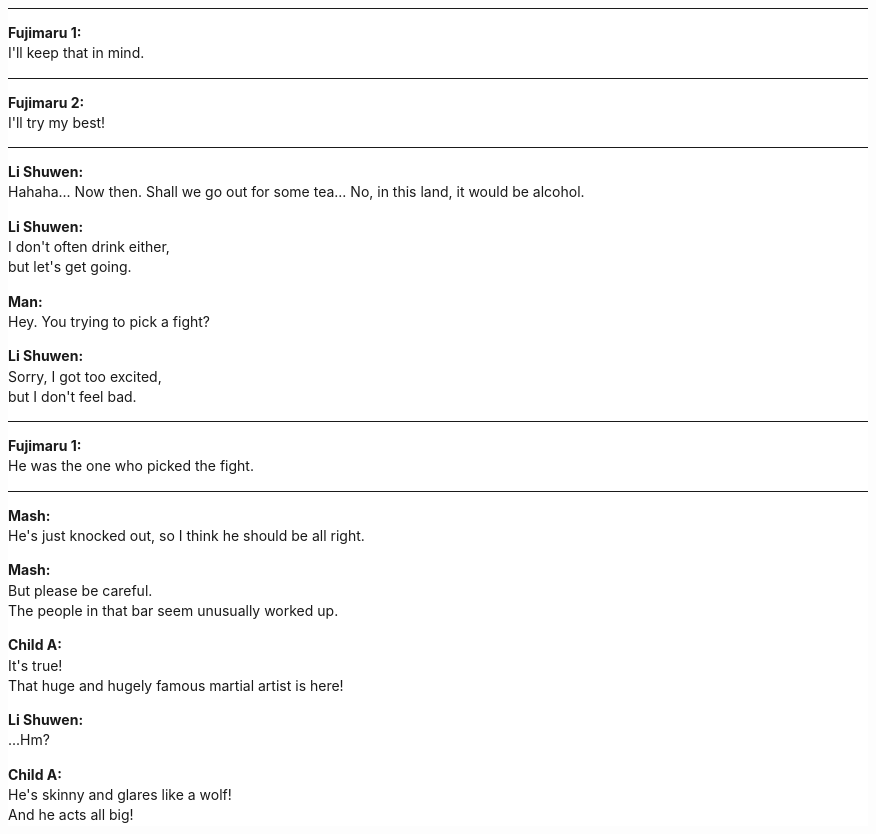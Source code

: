    
  
---  
  
**Fujimaru 1:**   
I'll keep that in mind.  
  
---  
  
**Fujimaru 2:**   
I'll try my best!  
  
  
---  
   
**Li Shuwen:**   
Hahaha... Now then. Shall we go out for some tea... No, in this land, it would be alcohol.  
  
   
**Li Shuwen:**   
I don't often drink either,  
but let's get going.  
  
   
**Man:**   
Hey. You trying to pick a fight?  
  
   
**Li Shuwen:**   
Sorry, I got too excited,  
but I don't feel bad.  
  
   
  
---  
  
**Fujimaru 1:**   
He was the one who picked the fight.  
  
  
---  
   
**Mash:**   
He's just knocked out, so I think he should be all right.  
  
   
**Mash:**   
But please be careful.  
The people in that bar seem unusually worked up.  
  
   
**Child A:**   
It's true!  
That huge and hugely famous martial artist is here!  
  
   
**Li Shuwen:**   
...Hm?  
  
   
**Child A:**   
He's skinny and glares like a wolf!  
And he acts all big!  
  